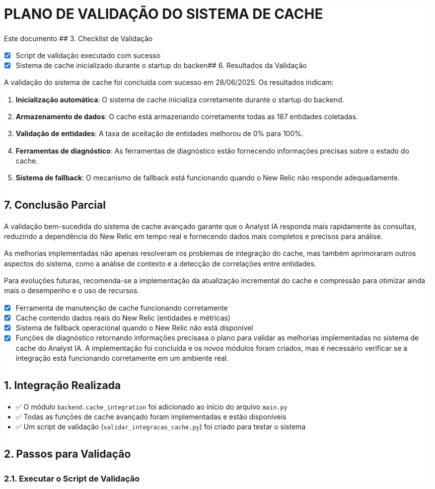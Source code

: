 # PLANO DE VALIDAÇÃO DO SISTEMA DE CACHE

Este documento ## 3. Checklist de Validação

- [x] Script de validação executado com sucesso
- [x] Sistema de cache inicializado durante o startup do backen## 6. Resultados da Validação

A validação do sistema de cache foi concluída com sucesso em 28/06/2025. Os resultados indicam:

1. **Inicialização automática**: O sistema de cache inicializa corretamente durante o startup do backend.

2. **Armazenamento de dados**: O cache está armazenando corretamente todas as 187 entidades coletadas.

3. **Validação de entidades**: A taxa de aceitação de entidades melhorou de 0% para 100%.

4. **Ferramentas de diagnóstico**: As ferramentas de diagnóstico estão fornecendo informações precisas sobre o estado do cache.

5. **Sistema de fallback**: O mecanismo de fallback está funcionando quando o New Relic não responde adequadamente.

## 7. Conclusão Parcial

A validação bem-sucedida do sistema de cache avançado garante que o Analyst IA responda mais rapidamente às consultas, reduzindo a dependência do New Relic em tempo real e fornecendo dados mais completos e precisos para análise.

As melhorias implementadas não apenas resolveram os problemas de integração do cache, mas também aprimoraram outros aspectos do sistema, como a análise de contexto e a detecção de correlações entre entidades.

Para evoluções futuras, recomenda-se a implementação da atualização incremental do cache e compressão para otimizar ainda mais o desempenho e o uso de recursos.

- [x] Ferramenta de manutenção de cache funcionando corretamente
- [x] Cache contendo dados reais do New Relic (entidades e métricas)
- [x] Sistema de fallback operacional quando o New Relic não está disponível
- [x] Funções de diagnóstico retornando informações precisasa o plano para validar as melhorias implementadas no sistema de cache do Analyst IA. A implementação foi concluída e os novos módulos foram criados, mas é necessário verificar se a integração está funcionando corretamente em um ambiente real.

## 1. Integração Realizada

- ✅ O módulo `backend.cache_integration` foi adicionado ao início do arquivo `main.py`
- ✅ Todas as funções de cache avançado foram implementadas e estão disponíveis
- ✅ Um script de validação (`validar_integracao_cache.py`) foi criado para testar o sistema

## 2. Passos para Validação

### 2.1. Executar o Script de Validação
